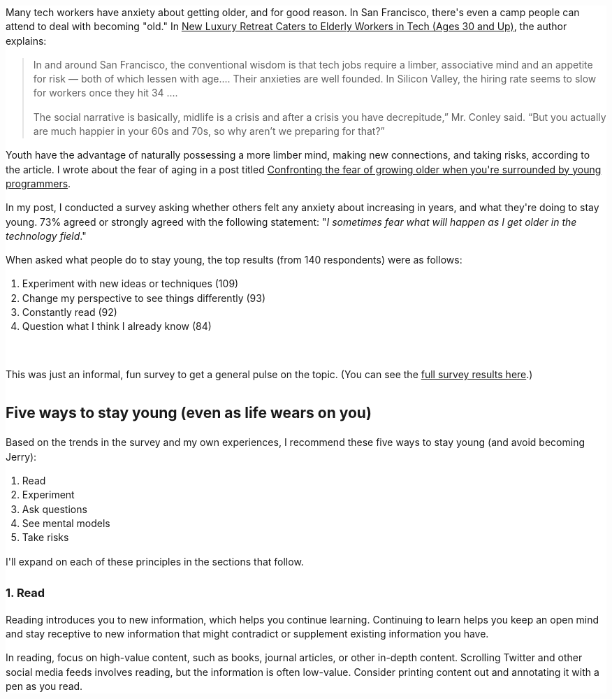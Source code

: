 Many tech workers have anxiety about getting older, and for good reason. In San Francisco, there's even a camp people can attend to deal with becoming "old." In [New Luxury Retreat Caters to Elderly Workers in Tech (Ages 30 and Up)](https://www.nytimes.com/2019/03/04/technology/modern-elder-resort-silicon-valley-ageism.html), the author explains:

> In and around San Francisco, the conventional wisdom is that tech jobs require a limber, associative mind and an appetite for risk &mdash; both of which lessen with age.... Their anxieties are well founded. In Silicon Valley, the hiring rate seems to slow for workers once they hit 34 .... 
> 
> The social narrative is basically, midlife is a crisis and after a crisis you have decrepitude,” Mr. Conley said. “But you actually are much happier in your 60s and 70s, so why aren’t we preparing for that?” 

Youth have the advantage of naturally possessing a more limber mind, making new connections, and taking risks, according to the article. I wrote about the fear of aging in a post titled [Confronting the fear of growing older when you're surrounded by young programmers](/2019/03/07/confronting-fears-of-aging-in-technology-environments/). 

In my post, I conducted a survey asking whether others felt any anxiety about increasing in years, and what they're doing to stay young. 73% agreed or strongly agreed with the following statement: "*I sometimes fear what will happen as I get older in the technology field*."

When asked what people do to stay young, the top results (from 140 respondents) were as follows: 

1. Experiment with new ideas or techniques (109)
2. Change my perspective to see things differently (93)
3. Constantly read (92)
4. Question what I think I already know (84)

<figure><a href="https://www.questionpro.com/t/PFd5IZd2F8"><img src="{{site.media}}/advice_howtostayyoungsurvey.png" alt="" /></a><figcaption></figcaption></figure>

This was just an informal, fun survey to get a general pulse on the topic. (You can see the [full survey results here](https://www.questionpro.com/t/PFd5IZd2F8).)

## Five ways to stay young (even as life wears on you)

Based on the trends in the survey and my own experiences, I recommend these five ways to stay young (and avoid becoming Jerry): 

1. Read
2. Experiment
3. Ask questions
4. See mental models
5. Take risks

I'll expand on each of these principles in the sections that follow.

### 1. Read

Reading introduces you to new information, which helps you continue learning. Continuing to learn helps you keep an open mind and stay receptive to new information that might contradict or supplement existing information you have. 

In reading, focus on high-value content, such as books, journal articles, or other in-depth content. Scrolling Twitter and other social media feeds involves reading, but the information is often low-value. Consider printing content out and annotating it with a pen as you read.
